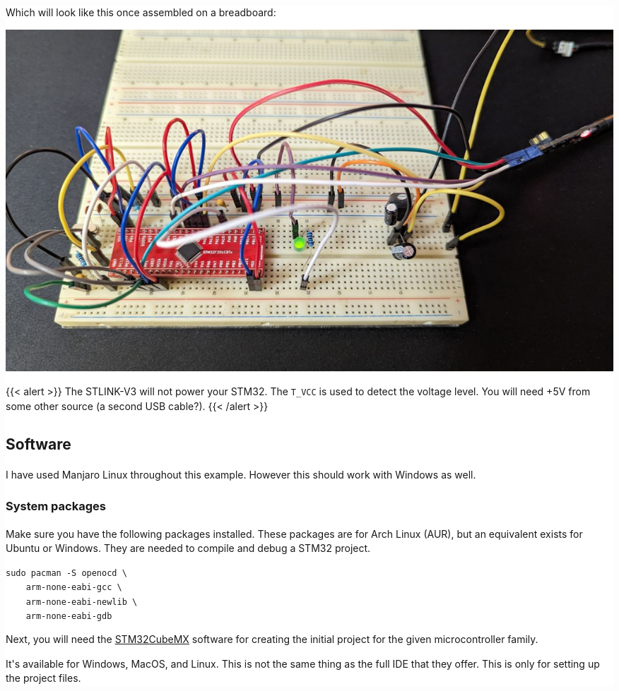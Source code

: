 Which will look like this once assembled on a breadboard:

![breadboard.jpg](breadboard.jpg)

{{< alert >}}
The STLINK-V3 will not power your STM32. The `T_VCC` is used to detect the voltage level. You will need +5V from some other source (a second USB cable?).
{{< /alert >}}

## Software

I have used Manjaro Linux throughout this example. However this should work with Windows as well.

### System packages

Make sure you have the following packages installed. These packages are for Arch Linux (AUR), but an equivalent exists for Ubuntu or Windows. They are needed to compile and debug a STM32 project.

```
sudo pacman -S openocd \
    arm-none-eabi-gcc \
    arm-none-eabi-newlib \
    arm-none-eabi-gdb
```

Next, you will need the [STM32CubeMX](https://www.st.com/en/development-tools/stm32cubemx.html) software for creating the initial project for the given microcontroller family.

It's available for Windows, MacOS, and Linux. This is not the same thing as the full IDE that they offer. This is only for setting up the project files.

